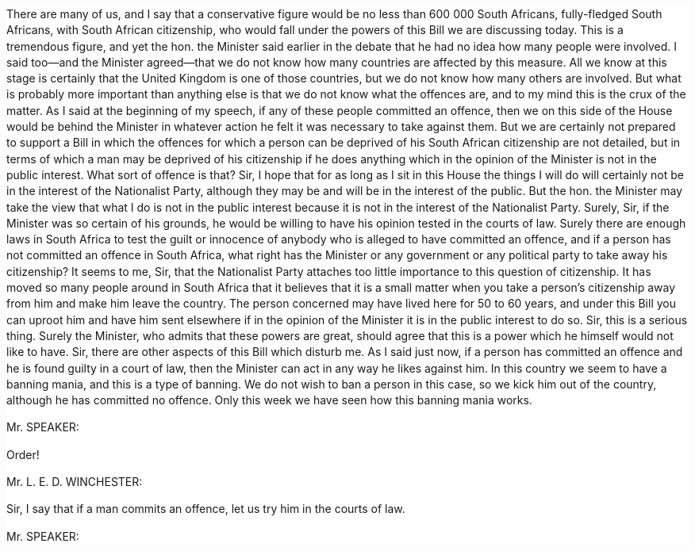 <p>There are many of us, and I say that a conservative figure would be no less than 600 000 South Africans, fully-fledged South Africans, with South African citizenship, who would fall under the powers of this Bill we are discussing today. This is a tremendous figure, and yet the hon. the Minister said earlier in the debate that he had no idea how many people were involved. I said too&#x2014;and the Minister agreed&#x2014;that we do not know how many countries are affected by this measure. All we know at this stage is certainly that the United Kingdom is one of those countries, but we do not know how many others are involved. But what is probably more important than anything else is that we do not know what the offences are, and to my mind this is the crux of the matter. As I said at the beginning of my speech, if any of these people committed an offence, then we on this side of the House would be behind the Minister in whatever action he felt it was necessary to take against them. But we are certainly not prepared to support a Bill in which the offences for which a person can be deprived of his South African citizenship are not detailed, but in terms of which a man may be deprived of his citizenship if he does anything which in the opinion of the Minister is not in the public interest. What sort of offence is that? Sir, I hope that for as long as I sit in this House the things I will do will certainly not be in the interest of the Nationalist Party, although they may be and will be in the interest of the public. But the hon. the Minister may take the view that what I do is not in the public interest because it is not in the interest of the Nationalist Party. Surely, Sir, if the Minister was so certain of his grounds, he would be willing to have his opinion tested in the courts of law. Surely there are enough laws in South Africa to test the guilt or innocence of anybody who is alleged to <span class="col_1719-1720" refersTo="page_0873"/>have committed an offence, and if a person has not committed an offence in South Africa, what right has the Minister or any government or any political party to take away his citizenship? It seems to me, Sir, that the Nationalist Party attaches too little importance to this question of citizenship. It has moved so many people around in South Africa that it believes that it is a small matter when you take a person&#x2019;s citizenship away from him and make him leave the country. The person concerned may have lived here for 50 to 60 years, and under this Bill you can uproot him and have him sent elsewhere if in the opinion of the Minister it is in the public interest to do so. Sir, this is a serious thing. Surely the Minister, who admits that these powers are great, should agree that this is a power which he himself would not like to have. Sir, there are other aspects of this Bill which disturb me. As I said just now, if a person has committed an offence and he is found guilty in a court of law, then the Minister can act in any way he likes against him. In this country we seem to have a banning mania, and this is a type of banning. We do not wish to ban a person in this case, so we kick him out of the country, although he has committed no offence. Only this week we have seen how this banning mania works.</p>

</speech>

<speech by="#speaker">

<from>Mr. <person refersTo="hansard_za">SPEAKER</person>:</from>

<p>Order!</p>

</speech>

<speech by="#winchester">

<from>Mr. <person refersTo="hansard_za">L. E. D. WINCHESTER</person>:</from>

<p>Sir, I say that if a man commits an offence, let us try him in the courts of law.</p>

</speech>

<speech by="#speaker">

<from>Mr. <person refersTo="hansard_za">SPEAKER</person>:</from>
